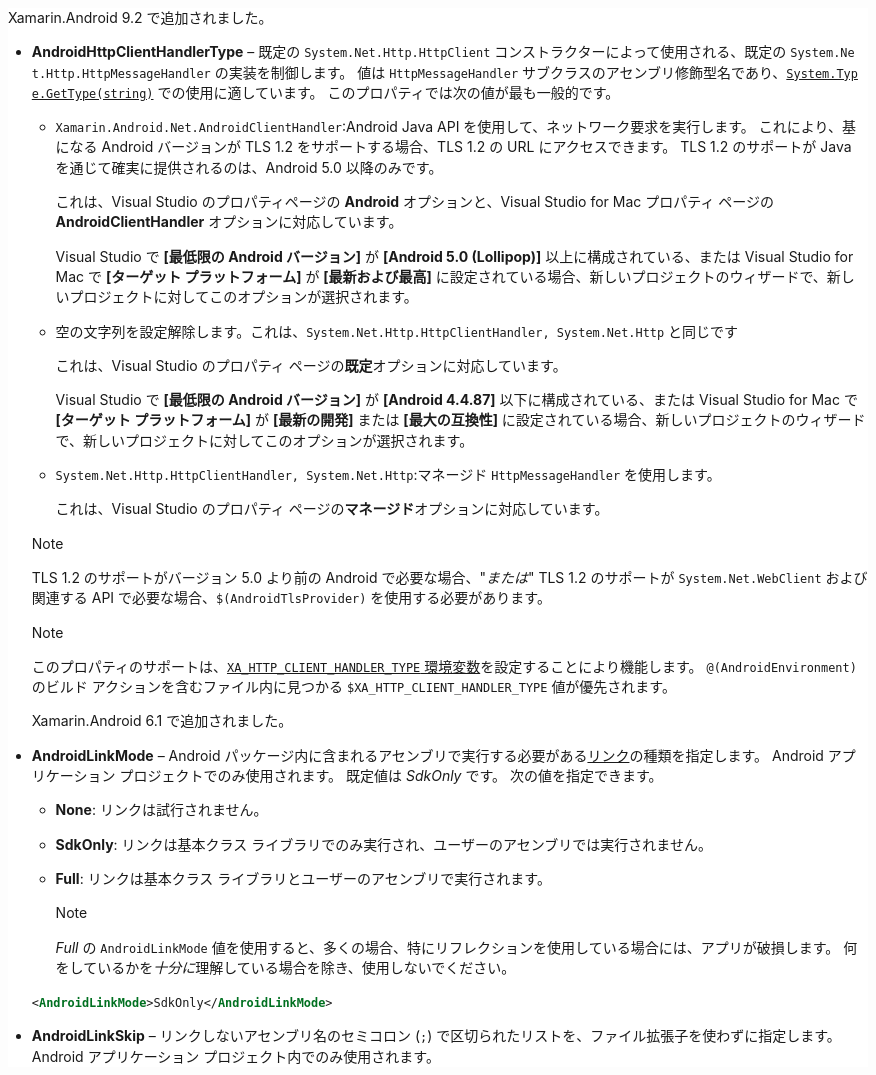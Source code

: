  Xamarin.Android 9.2 で追加されました。

- **AndroidHttpClientHandlerType** &ndash; 既定の `System.Net.Http.HttpClient` コンストラクターによって使用される、既定の `System.Net.Http.HttpMessageHandler` の実装を制御します。 値は `HttpMessageHandler` サブクラスのアセンブリ修飾型名であり、[`System.Type.GetType(string)`](https://docs.microsoft.com/dotnet/api/system.type.gettype?view=netcore-2.0#System_Type_GetType_System_String_) での使用に適しています。
  このプロパティでは次の値が最も一般的です。

  - `Xamarin.Android.Net.AndroidClientHandler`:Android Java API を使用して、ネットワーク要求を実行します。 これにより、基になる Android バージョンが TLS 1.2 をサポートする場合、TLS 1.2 の URL にアクセスできます。 TLS 1.2 のサポートが Java を通じて確実に提供されるのは、Android 5.0 以降のみです。

    これは、Visual Studio のプロパティページの **Android** オプションと、Visual Studio for Mac プロパティ ページの **AndroidClientHandler** オプションに対応しています。

    Visual Studio で **[最低限の Android バージョン]** が **[Android 5.0 (Lollipop)]** 以上に構成されている、または Visual Studio for Mac で **[ターゲット プラットフォーム]** が **[最新および最高]** に設定されている場合、新しいプロジェクトのウィザードで、新しいプロジェクトに対してこのオプションが選択されます。

  - 空の文字列を設定解除します。これは、`System.Net.Http.HttpClientHandler, System.Net.Http` と同じです

    これは、Visual Studio のプロパティ ページの**既定**オプションに対応しています。

    Visual Studio で **[最低限の Android バージョン]** が **[Android 4.4.87]** 以下に構成されている、または Visual Studio for Mac で **[ターゲット プラットフォーム]** が **[最新の開発]** または **[最大の互換性]** に設定されている場合、新しいプロジェクトのウィザードで、新しいプロジェクトに対してこのオプションが選択されます。

  - `System.Net.Http.HttpClientHandler, System.Net.Http`:マネージド `HttpMessageHandler` を使用します。

    これは、Visual Studio のプロパティ ページの**マネージド**オプションに対応しています。

  > [!NOTE]
  > TLS 1.2 のサポートがバージョン 5.0 より前の Android で必要な場合、"*または*" TLS 1.2 のサポートが `System.Net.WebClient` および関連する API で必要な場合、`$(AndroidTlsProvider)` を使用する必要があります。

  > [!NOTE]
  > このプロパティのサポートは、[`XA_HTTP_CLIENT_HANDLER_TYPE` 環境変数](~/android/deploy-test/environment.md)を設定することにより機能します。
  > `@(AndroidEnvironment)` のビルド アクションを含むファイル内に見つかる `$XA_HTTP_CLIENT_HANDLER_TYPE` 値が優先されます。

  Xamarin.Android 6.1 で追加されました。

- **AndroidLinkMode** &ndash; Android パッケージ内に含まれるアセンブリで実行する必要がある[リンク](~/android/deploy-test/linker.md)の種類を指定します。 Android アプリケーション プロジェクトでのみ使用されます。 既定値は *SdkOnly* です。 次の値を指定できます。

  - **None**: リンクは試行されません。

  - **SdkOnly**: リンクは基本クラス ライブラリでのみ実行され、ユーザーのアセンブリでは実行されません。

  - **Full**: リンクは基本クラス ライブラリとユーザーのアセンブリで実行されます。

    > [!NOTE]
    > *Full* の `AndroidLinkMode` 値を使用すると、多くの場合、特にリフレクションを使用している場合には、アプリが破損します。 何をしているかを*十分に*理解している場合を除き、使用しないでください。

  ```xml
  <AndroidLinkMode>SdkOnly</AndroidLinkMode>
  ```

- **AndroidLinkSkip** &ndash; リンクしないアセンブリ名のセミコロン (`;`) で区切られたリストを、ファイル拡張子を使わずに指定します。 Android アプリケーション プロジェクト内でのみ使用されます。


  [binutils]: https://android.googlesource.com/toolchain/binutils/
  [bundle-config-format]: https://developer.android.com/studio/build/building-cmdline#bundleconfig
  [dex]: https://source.android.com/devices/tech/dalvik/dalvik-bytecode
  [d8-r8]: https://github.com/xamarin/xamarin-android/blob/master/Documentation/guides/D8andR8.md
  [d8-r8]: https://github.com/xamarin/xamarin-android/blob/master/Documentation/guides/D8andR8.md
  [manifest-merger]: https://developer.android.com/studio/build/manifest-merge
  [apk]: https://en.wikipedia.org/wiki/Android_application_package
  [bundle]: https://developer.android.com/platform/technology/app-bundle
  [no]:  yes